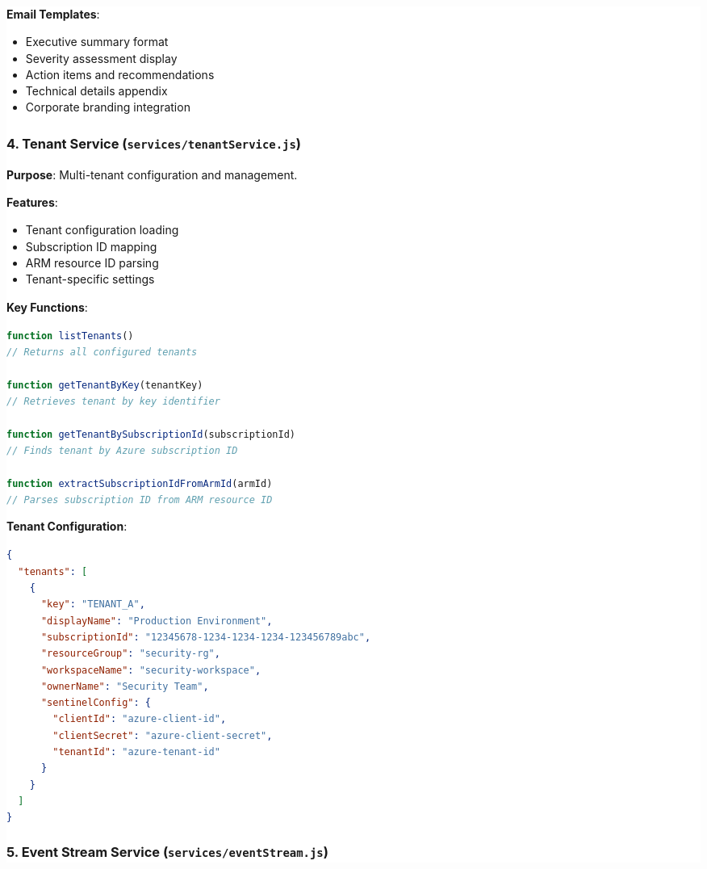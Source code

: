 **Email Templates**:
- Executive summary format
- Severity assessment display
- Action items and recommendations
- Technical details appendix
- Corporate branding integration

### 4. Tenant Service (`services/tenantService.js`)

**Purpose**: Multi-tenant configuration and management.

**Features**:
- Tenant configuration loading
- Subscription ID mapping
- ARM resource ID parsing
- Tenant-specific settings

**Key Functions**:
```javascript
function listTenants()
// Returns all configured tenants

function getTenantByKey(tenantKey)
// Retrieves tenant by key identifier

function getTenantBySubscriptionId(subscriptionId)
// Finds tenant by Azure subscription ID

function extractSubscriptionIdFromArmId(armId)
// Parses subscription ID from ARM resource ID
```

**Tenant Configuration**:
```json
{
  "tenants": [
    {
      "key": "TENANT_A",
      "displayName": "Production Environment",
      "subscriptionId": "12345678-1234-1234-1234-123456789abc",
      "resourceGroup": "security-rg",
      "workspaceName": "security-workspace",
      "ownerName": "Security Team",
      "sentinelConfig": {
        "clientId": "azure-client-id",
        "clientSecret": "azure-client-secret",
        "tenantId": "azure-tenant-id"
      }
    }
  ]
}
```

### 5. Event Stream Service (`services/eventStream.js`)
